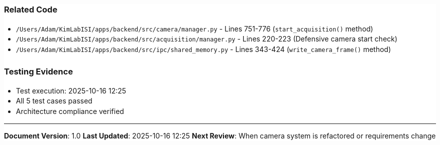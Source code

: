 ### Related Code
- `/Users/Adam/KimLabISI/apps/backend/src/camera/manager.py` - Lines 751-776 (`start_acquisition()` method)
- `/Users/Adam/KimLabISI/apps/backend/src/acquisition/manager.py` - Lines 220-223 (Defensive camera start check)
- `/Users/Adam/KimLabISI/apps/backend/src/ipc/shared_memory.py` - Lines 343-424 (`write_camera_frame()` method)

### Testing Evidence
- Test execution: 2025-10-16 12:25
- All 5 test cases passed
- Architecture compliance verified

---

**Document Version**: 1.0
**Last Updated**: 2025-10-16 12:25
**Next Review**: When camera system is refactored or requirements change
